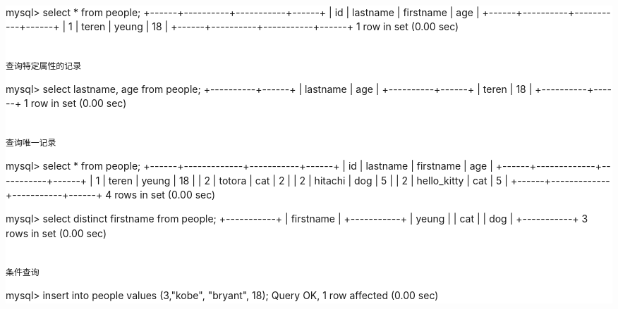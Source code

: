 mysql> select * from people;
+------+----------+-----------+------+
| id   | lastname | firstname | age  |
+------+----------+-----------+------+
|    1 | teren    | yeung     |   18 |
+------+----------+-----------+------+
1 row in set (0.00 sec)
```

查询特定属性的记录

```
mysql> select lastname, age from people;
+----------+------+
| lastname | age  |
+----------+------+
| teren    |   18 |
+----------+------+
1 row in set (0.00 sec)
```

查询唯一记录

```
mysql> select * from people;
+------+-------------+-----------+------+
| id   | lastname    | firstname | age  |
+------+-------------+-----------+------+
|    1 | teren       | yeung     |   18 |
|    2 | totora      | cat       |    2 |
|    2 | hitachi     | dog       |    5 |
|    2 | hello_kitty | cat       |    5 |
+------+-------------+-----------+------+
4 rows in set (0.00 sec)

mysql> select distinct firstname from people;
+-----------+
| firstname |
+-----------+
| yeung     |
| cat       |
| dog       |
+-----------+
3 rows in set (0.00 sec)
```

条件查询

```
mysql> insert into people values (3,"kobe", "bryant", 18);
Query OK, 1 row affected (0.00 sec)
